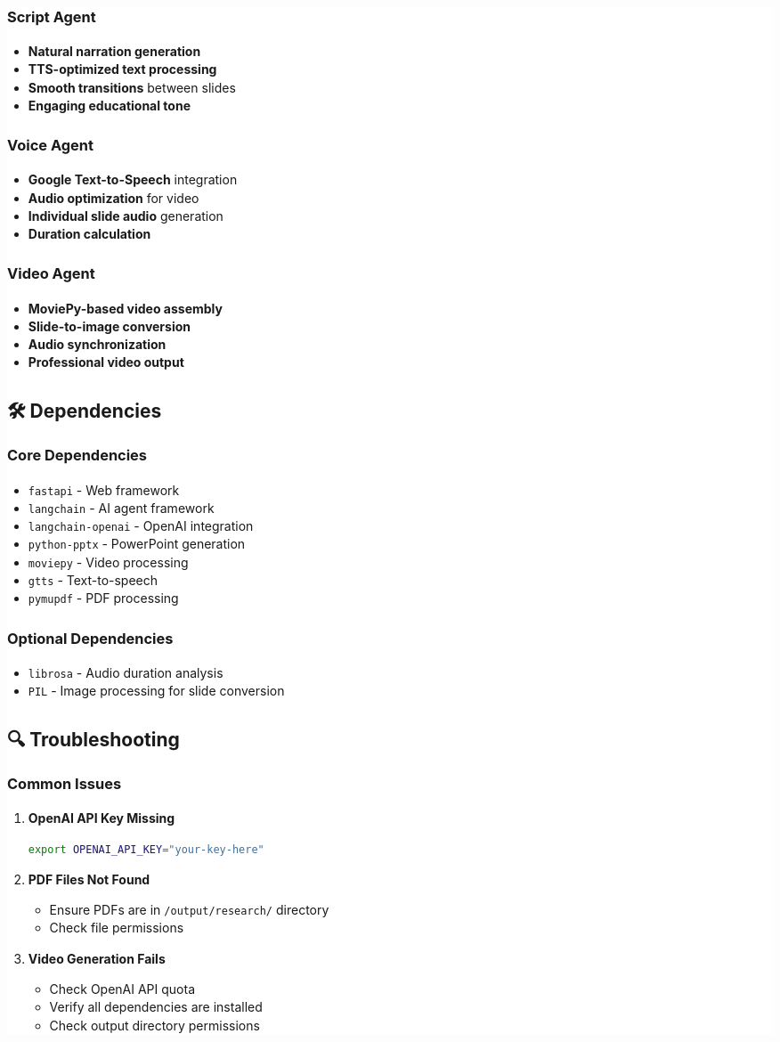 ### Script Agent
- **Natural narration generation**
- **TTS-optimized text processing**
- **Smooth transitions** between slides
- **Engaging educational tone**

### Voice Agent
- **Google Text-to-Speech** integration
- **Audio optimization** for video
- **Individual slide audio** generation
- **Duration calculation**

### Video Agent
- **MoviePy-based video assembly**
- **Slide-to-image conversion**
- **Audio synchronization**
- **Professional video output**

## 🛠️ Dependencies

### Core Dependencies
- `fastapi` - Web framework
- `langchain` - AI agent framework
- `langchain-openai` - OpenAI integration
- `python-pptx` - PowerPoint generation
- `moviepy` - Video processing
- `gtts` - Text-to-speech
- `pymupdf` - PDF processing

### Optional Dependencies
- `librosa` - Audio duration analysis
- `PIL` - Image processing for slide conversion

## 🔍 Troubleshooting

### Common Issues

1. **OpenAI API Key Missing**
   ```bash
   export OPENAI_API_KEY="your-key-here"
   ```

2. **PDF Files Not Found**
   - Ensure PDFs are in `/output/research/` directory
   - Check file permissions

3. **Video Generation Fails**
   - Check OpenAI API quota
   - Verify all dependencies are installed
   - Check output directory permissions
